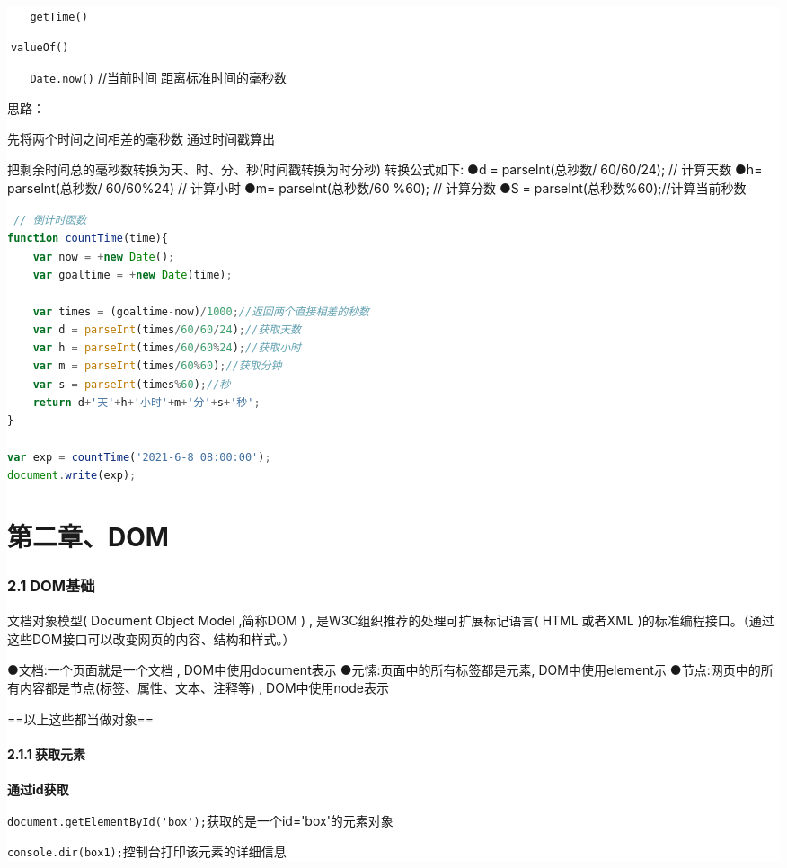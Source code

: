 ​	`	getTime()`  

​	`valueOf()` 

​	`	Date.now()`  //当前时间 距离标准时间的毫秒数

思路：

先将两个时间之间相差的毫秒数 通过时间戳算出

把剩余时间总的毫秒数转换为天、时、分、秒(时间戳转换为时分秒)
转换公式如下:
●d = parselnt(总秒数/ 60/60/24); // 计算天数
●h= parselnt(总秒数/ 60/60%24) // 计算小时
●m= parselnt(总秒数/60 %60); // 计算分数
●S = parseInt(总秒数%60);//计算当前秒数

```javascript
 // 倒计时函数
function countTime(time){
    var now = +new Date();
    var goaltime = +new Date(time);

    var times = (goaltime-now)/1000;//返回两个直接相差的秒数
    var d = parseInt(times/60/60/24);//获取天数
    var h = parseInt(times/60/60%24);//获取小时
    var m = parseInt(times/60%60);//获取分钟
    var s = parseInt(times%60);//秒
    return d+'天'+h+'小时'+m+'分'+s+'秒';
}

var exp = countTime('2021-6-8 08:00:00');
document.write(exp);
```

# 第二章、DOM

### 2.1  DOM基础

文档对象模型( Document Object Model ,简称DOM ) , 是W3C组织推荐的处理可扩展标记语言( HTML
或者XML )的标准编程接口。（通过这些DOM接口可以改变网页的内容、结构和样式。）

●文档:一个页面就是一个文档 , DOM中使用document表示
●元愫:页面中的所有标签都是元素, DOM中使用element示
●节点:网页中的所有内容都是节点(标签、属性、文本、注释等) , DOM中使用node表示

==以上这些都当做对象==

#### 2.1.1 获取元素

**通过id获取**

`document.getElementById('box');`获取的是一个id='box'的元素对象

`console.dir(box1);`控制台打印该元素的详细信息
